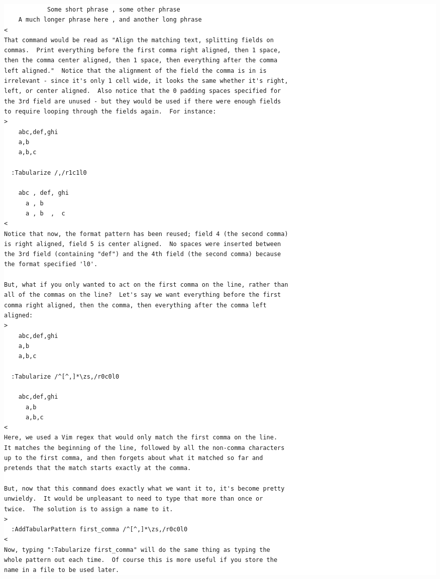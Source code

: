                 Some short phrase , some other phrase
        A much longer phrase here , and another long phrase
    <
    That command would be read as "Align the matching text, splitting fields on
    commas.  Print everything before the first comma right aligned, then 1 space,
    then the comma center aligned, then 1 space, then everything after the comma
    left aligned."  Notice that the alignment of the field the comma is in is
    irrelevant - since it's only 1 cell wide, it looks the same whether it's right,
    left, or center aligned.  Also notice that the 0 padding spaces specified for
    the 3rd field are unused - but they would be used if there were enough fields
    to require looping through the fields again.  For instance:
    >
        abc,def,ghi
        a,b
        a,b,c

      :Tabularize /,/r1c1l0

        abc , def, ghi
          a , b
          a , b  ,  c
    <
    Notice that now, the format pattern has been reused; field 4 (the second comma)
    is right aligned, field 5 is center aligned.  No spaces were inserted between
    the 3rd field (containing "def") and the 4th field (the second comma) because
    the format specified 'l0'.

    But, what if you only wanted to act on the first comma on the line, rather than
    all of the commas on the line?  Let's say we want everything before the first
    comma right aligned, then the comma, then everything after the comma left
    aligned:
    >
        abc,def,ghi
        a,b
        a,b,c

      :Tabularize /^[^,]*\zs,/r0c0l0

        abc,def,ghi
          a,b
          a,b,c
    <
    Here, we used a Vim regex that would only match the first comma on the line.
    It matches the beginning of the line, followed by all the non-comma characters
    up to the first comma, and then forgets about what it matched so far and
    pretends that the match starts exactly at the comma.

    But, now that this command does exactly what we want it to, it's become pretty
    unwieldy.  It would be unpleasant to need to type that more than once or
    twice.  The solution is to assign a name to it.
    >
      :AddTabularPattern first_comma /^[^,]*\zs,/r0c0l0
    <
    Now, typing ":Tabularize first_comma" will do the same thing as typing the
    whole pattern out each time.  Of course this is more useful if you store the
    name in a file to be used later.
